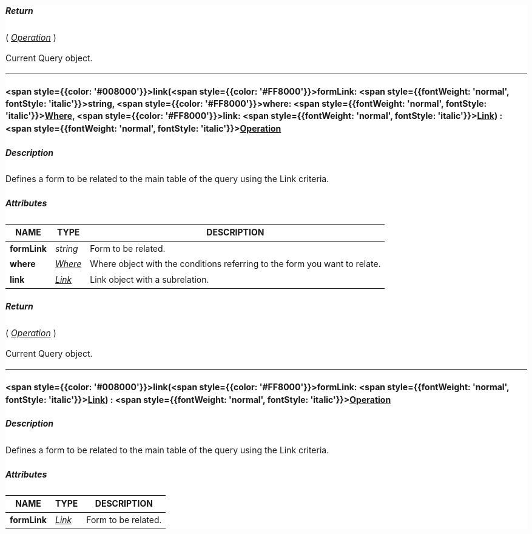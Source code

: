 ##### Return

( _[Operation](/docs/library/objects/Operation)_ )

Current Query object.

---

#### <span style={{color: '#008000'}}>link</span>(<span style={{color: '#FF8000'}}>formLink</span>: <span style={{fontWeight: 'normal', fontStyle: 'italic'}}>string</span>, <span style={{color: '#FF8000'}}>where</span>: <span style={{fontWeight: 'normal', fontStyle: 'italic'}}>[Where](/docs/library/objects/Where)</span>, <span style={{color: '#FF8000'}}>link</span>: <span style={{fontWeight: 'normal', fontStyle: 'italic'}}>[Link](/docs/library/objects/Link)</span>) : <span style={{fontWeight: 'normal', fontStyle: 'italic'}}>[Operation](/docs/library/objects/Operation)</span>
##### Description

Defines a form to be related to the main table of the query using the Link criteria.

##### Attributes

| NAME | TYPE | DESCRIPTION |
|---|---|---|
| **formLink** | _string_ | Form to be related. |
| **where** | _[Where](/docs/library/objects/Where)_ | Where object with the conditions referring to the form you want to relate. |
| **link** | _[Link](/docs/library/objects/Link)_ | Link object with a subrelation. |

##### Return

( _[Operation](/docs/library/objects/Operation)_ )

Current Query object.

---

#### <span style={{color: '#008000'}}>link</span>(<span style={{color: '#FF8000'}}>formLink</span>: <span style={{fontWeight: 'normal', fontStyle: 'italic'}}>[Link](/docs/library/objects/Link)</span>) : <span style={{fontWeight: 'normal', fontStyle: 'italic'}}>[Operation](/docs/library/objects/Operation)</span>
##### Description

Defines a form to be related to the main table of the query using the Link criteria.

##### Attributes

| NAME | TYPE | DESCRIPTION |
|---|---|---|
| **formLink** | _[Link](/docs/library/objects/Link)_ | Form to be related. |

